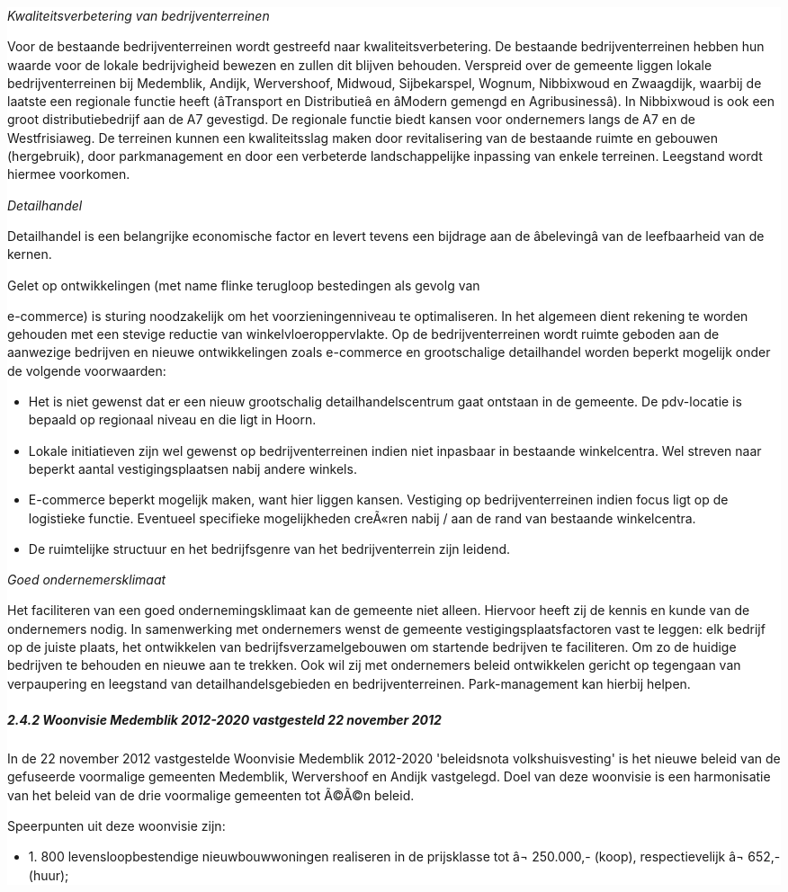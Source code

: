 *Kwaliteitsverbetering van bedrijventerreinen*

Voor de bestaande bedrijventerreinen wordt gestreefd naar kwaliteitsverbetering. De bestaande bedrijventerreinen hebben hun waarde voor de lokale bedrijvigheid bewezen en zullen dit blijven behouden. Verspreid over de gemeente liggen lokale bedrijventerreinen bij Medemblik, Andijk, Wervershoof, Midwoud, Sijbekarspel, Wognum, Nibbixwoud en Zwaagdijk, waarbij de laatste een regionale functie heeft (âTransport en Distributieâ en âModern gemengd en Agribusinessâ). In Nibbixwoud is ook een groot distributiebedrijf aan de A7 gevestigd. De regionale functie biedt kansen voor ondernemers langs de A7 en de Westfrisiaweg. De terreinen kunnen een kwaliteitsslag maken door revitalisering van de bestaande ruimte en gebouwen (hergebruik), door parkmanagement en door een verbeterde landschappelijke inpassing van enkele terreinen. Leegstand wordt hiermee voorkomen.

*Detailhandel*

Detailhandel is een belangrijke economische factor en levert tevens een bijdrage aan de âbelevingâ van de leefbaarheid van de kernen.

Gelet op ontwikkelingen (met name flinke terugloop bestedingen als gevolg van

e\-commerce) is sturing noodzakelijk om het voorzieningenniveau te optimaliseren. In het algemeen dient rekening te worden gehouden met een stevige reductie van winkelvloeroppervlakte. Op de bedrijventerreinen wordt ruimte geboden aan de aanwezige bedrijven en nieuwe ontwikkelingen zoals e\-commerce en grootschalige detailhandel worden beperkt mogelijk onder de volgende voorwaarden:

* Het is niet gewenst dat er een nieuw grootschalig detailhandelscentrum gaat ontstaan in de gemeente. De pdv\-locatie is bepaald op regionaal niveau en die ligt in Hoorn.

* Lokale initiatieven zijn wel gewenst op bedrijventerreinen indien niet inpasbaar in bestaande winkelcentra. Wel streven naar beperkt aantal vestigingsplaatsen nabij andere winkels.

* E\-commerce beperkt mogelijk maken, want hier liggen kansen. Vestiging op bedrijventerreinen indien focus ligt op de logistieke functie. Eventueel specifieke mogelijkheden creÃ«ren nabij / aan de rand van bestaande winkelcentra.

* De ruimtelijke structuur en het bedrijfsgenre van het bedrijventerrein zijn leidend.

*Goed ondernemersklimaat*

Het faciliteren van een goed ondernemingsklimaat kan de gemeente niet alleen. Hiervoor heeft zij de kennis en kunde van de ondernemers nodig. In samenwerking met ondernemers wenst de gemeente vestigingsplaatsfactoren vast te leggen: elk bedrijf op de juiste plaats, het ontwikkelen van bedrijfsverzamelgebouwen om startende bedrijven te faciliteren. Om zo de huidige bedrijven te behouden en nieuwe aan te trekken. Ook wil zij met ondernemers beleid ontwikkelen gericht op tegengaan van verpaupering en leegstand van detailhandelsgebieden en bedrijventerreinen. Park\-management kan hierbij helpen.

##### 2\.4\.2 Woonvisie Medemblik 2012\-2020 vastgesteld 22 november 2012

In de 22 november 2012 vastgestelde Woonvisie Medemblik 2012\-2020 'beleidsnota volkshuisvesting' is het nieuwe beleid van de gefuseerde voormalige gemeenten Medemblik, Wervershoof en Andijk vastgelegd. Doel van deze woonvisie is een harmonisatie van het beleid van de drie voormalige gemeenten tot Ã©Ã©n beleid.

Speerpunten uit deze woonvisie zijn:

* 1\. 800 levensloopbestendige nieuwbouwwoningen realiseren in de prijsklasse tot â¬ 250\.000,\- (koop), respectievelijk â¬ 652,\- (huur);
